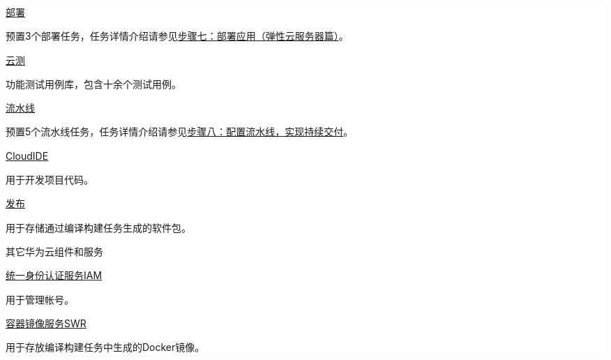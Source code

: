 </td>
</tr>
<tr id="row114802619471"><td class="cellrowborder" valign="top" headers="mcps1.2.4.1.1 "><p id="p17480116134716"><a name="p17480116134716"></a><a name="p17480116134716"></a><a href="https://www.huaweicloud.com/product/clouddeploy.html" target="_blank" rel="noopener noreferrer">部署</a></p>
</td>
<td class="cellrowborder" valign="top" headers="mcps1.2.4.1.1 "><p id="p1448086164716"><a name="p1448086164716"></a><a name="p1448086164716"></a>预置3个部署任务，任务详情介绍请参见<a href="步骤七-部署应用（弹性云服务器篇）.md">步骤七：部署应用（弹性云服务器篇）</a>。</p>
</td>
</tr>
<tr id="row448020664717"><td class="cellrowborder" valign="top" headers="mcps1.2.4.1.1 "><p id="p84800614711"><a name="p84800614711"></a><a name="p84800614711"></a><a href="https://www.huaweicloud.com/product/cloudtest.html" target="_blank" rel="noopener noreferrer">云测</a></p>
</td>
<td class="cellrowborder" valign="top" headers="mcps1.2.4.1.1 "><p id="p4480126104715"><a name="p4480126104715"></a><a name="p4480126104715"></a>功能测试用例库，包含十余个测试用例。</p>
</td>
</tr>
<tr id="row7480186114714"><td class="cellrowborder" valign="top" headers="mcps1.2.4.1.1 "><p id="p4480146204716"><a name="p4480146204716"></a><a name="p4480146204716"></a><a href="https://www.huaweicloud.com/product/cloudpipeline.html" target="_blank" rel="noopener noreferrer">流水线</a></p>
</td>
<td class="cellrowborder" valign="top" headers="mcps1.2.4.1.1 "><p id="p44812674717"><a name="p44812674717"></a><a name="p44812674717"></a>预置5个流水线任务，任务详情介绍请参见<a href="步骤八-配置流水线-实现持续交付.md">步骤八：配置流水线，实现持续交付</a>。</p>
</td>
</tr>
<tr id="row1511784218238"><td class="cellrowborder" valign="top" headers="mcps1.2.4.1.1 "><p id="p91198425234"><a name="p91198425234"></a><a name="p91198425234"></a><a href="https://www.huaweicloud.com/product/cloudide.html" target="_blank" rel="noopener noreferrer">CloudIDE</a></p>
</td>
<td class="cellrowborder" valign="top" headers="mcps1.2.4.1.1 "><p id="p1666816411242"><a name="p1666816411242"></a><a name="p1666816411242"></a>用于开发项目代码。</p>
</td>
</tr>
<tr id="row246217422237"><td class="cellrowborder" valign="top" headers="mcps1.2.4.1.1 "><p id="p346214210235"><a name="p346214210235"></a><a name="p346214210235"></a><a href="https://www.huaweicloud.com/product/cloudrelease.html" target="_blank" rel="noopener noreferrer">发布</a></p>
</td>
<td class="cellrowborder" valign="top" headers="mcps1.2.4.1.1 "><p id="p146244292319"><a name="p146244292319"></a><a name="p146244292319"></a>用于存储通过编译构建任务生成的软件包。</p>
</td>
</tr>
<tr id="row3870742152312"><td class="cellrowborder" rowspan="4" valign="top" width="20%" headers="mcps1.2.4.1.1 "><p id="p128701542152315"><a name="p128701542152315"></a><a name="p128701542152315"></a>其它华为云组件和服务</p>
</td>
<td class="cellrowborder" valign="top" width="19.96%" headers="mcps1.2.4.1.1 "><p id="p98701142152314"><a name="p98701142152314"></a><a name="p98701142152314"></a><a href="https://www.huaweicloud.com/product/iam.html" target="_blank" rel="noopener noreferrer">统一身份认证服务IAM</a></p>
</td>
<td class="cellrowborder" valign="top" width="60.040000000000006%" headers="mcps1.2.4.1.2 "><p id="p587012424236"><a name="p587012424236"></a><a name="p587012424236"></a>用于管理帐号。</p>
</td>
</tr>
<tr id="row828784313238"><td class="cellrowborder" valign="top" headers="mcps1.2.4.1.1 "><p id="p1728704372314"><a name="p1728704372314"></a><a name="p1728704372314"></a><a href="https://www.huaweicloud.com/product/swr.html" target="_blank" rel="noopener noreferrer">容器镜像服务SWR</a></p>
</td>
<td class="cellrowborder" valign="top" headers="mcps1.2.4.1.1 "><p id="p1273218111258"><a name="p1273218111258"></a><a name="p1273218111258"></a>用于存放编译构建任务中生成的Docker镜像。</p>
</td>
</tr>